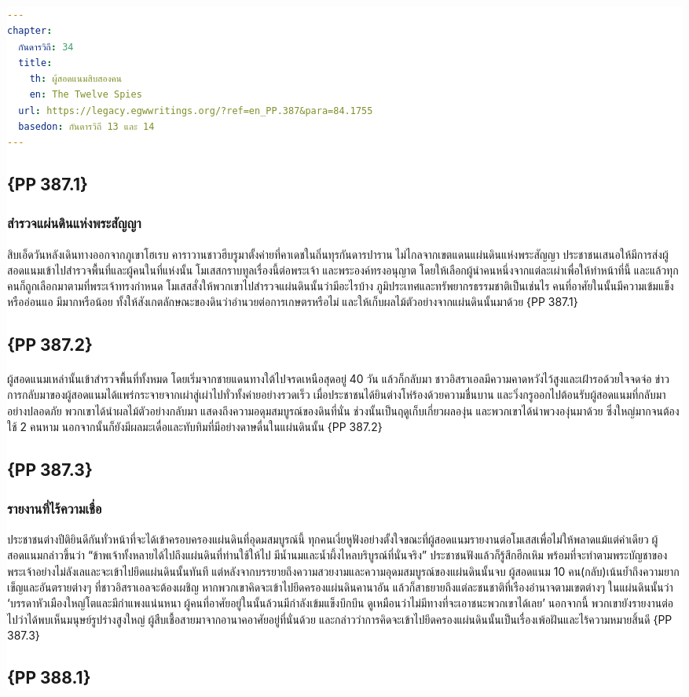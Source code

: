 ```yaml
---
chapter:
  กันดารวิถี: 34
  title:
    th: ผู้สอดแนมสิบสองคน
    en: The Twelve Spies
  url: https://legacy.egwwritings.org/?ref=en_PP.387&para=84.1755
  basedon: กันดารวิถี 13 และ 14
---
```


## {PP 387.1}

### สำรวจแผ่นดินแห่งพระสัญญา

สิบเอ็ดวันหลังเดินทางออกจากภูเขาโฮเรบ คาราวานชาวฮีบรูมาตั้งค่ายที่คาเดชในถิ่นทุรกันดารปาราน ไม่ไกลจากเขตแดนแผ่นดินแห่งพระสัญญา ประชาชนเสนอให้มีการส่งผู้สอดแนมเข้าไปสำรวจพื้นที่และผู้คนในที่แห่งนั้น โมเสสกราบทูลเรื่องนี้ต่อพระเจ้า และพระองค์ทรงอนุญาต โดยให้เลือกผู้นำคนหนึ่งจากแต่ละเผ่าเพื่อให้ทำหน้าที่นี้ และแล้วทุกคนก็ถูกเลือกมาตามที่พระเจ้าทรงกำหนด โมเสสสั่งให้พวกเขาไปสำรวจแผ่นดินนั้นว่ามีอะไรบ้าง ภูมิประเทศและทรัพยากรธรรมชาติเป็นเช่นไร คนที่อาศัยในนั้นมีความเข้มแข็งหรืออ่อนแอ มีมากหรือน้อย ทั้งให้สังเกตลักษณะของดินว่าอำนวยต่อการเกษตรหรือไม่ และให้เก็บผลไม้ตัวอย่างจากแผ่นดินนั้นมาด้วย {PP 387.1}

## {PP 387.2}

ผู้สอดแนมเหล่านั้นเข้าสำรวจพื้นที่ทั้งหมด โดยเริ่มจากชายแดนทางใต้ไปจรดเหนือสุดอยู่ 40 วัน แล้วก็กลับมา ชาวอิสราเอลมีความคาดหวังไว้สูงและเฝ้ารอด้วยใจจดจ่อ ข่าวการกลับมาของผู้สอดแนมได้แพร่กระจายจากเผ่าสู่เผ่าไปทั่วทั้งค่ายอย่างรวดเร็ว เมื่อประชาชนได้ยินต่างโห่ร้องด้วยความชื่นบาน และวิ่งกรูออกไปต้อนรับผู้สอดแนมที่กลับมาอย่างปลอดภัย พวกเขาได้นำผลไม้ตัวอย่างกลับมา แสดงถึงความอดุมสมบูรณ์ของดินที่นั่น ช่วงนั้นเป็นฤดูเก็บเกี่ยวผลองุ่น และพวกเขาได้นำพวงองุ่นมาด้วย ซึ่งใหญ่มากจนต้องใช้ 2 คนหาม นอกจากนั้นก็ยังมีผลมะเดื่อและทับทิมที่มีอย่างดาษดื่นในแผ่นดินนั้น {PP 387.2}

## {PP 387.3}

### รายงานที่ไร้ความเชื่อ

ประชาชนต่างปีติยินดีกันทั่วหน้าที่จะได้เข้าครอบครองแผ่นดินที่อุดมสมบูรณ์นี้ ทุกคนเงี่ยหูฟังอย่างตั้งใจขณะที่ผู้สอดแนมรายงานต่อโมเสสเพื่อไม่ให้พลาดแม้แต่คำเดียว ผู้สอดแนมกล่าวขึ้นว่า “ข้าพเจ้าทั้งหลายได้ไปถึงแผ่นดินที่ท่านใช้ให้ไป มีน้ำนมและน้ำผึ้งไหลบริบูรณ์ที่นั่นจริง” ประชาชนฟังแล้วก็รู้สึกฮึกเหิม พร้อมที่จะทำตามพระบัญชาของพระเจ้าอย่างไม่ลังเลและจะเข้าไปยึดแผ่นดินนั้นทันที แต่หลังจากบรรยายถึงความสวยงามและความอุดมสมบูรณ์ของแผ่นดินนั้นจบ ผู้สอดแนม 10 คน(กลับ)เน้นย้ำถึงความยากเข็ญและอันตรายต่างๆ ที่ชาวอิสราเอลจะต้องเผชิญ หากพวกเขาคิดจะเข้าไปยึดครองแผ่นดินคานาอัน แล้วก็สาธยายถึงแต่ละชนชาติที่เรืองอำนาจตามเขตต่างๆ ในแผ่นดินนั้นว่า ‘บรรดาหัวเมืองใหญ่โตและมีกำแพงแน่นหนา ผู้คนที่อาศัยอยู่ในนั้นล้วนมีกำลังเข้มแข็งบึกบึน ดูเหมือนว่าไม่มีทางที่จะเอาชนะพวกเขาได้เลย’ นอกจากนี้ พวกเขายังรายงานต่อไปว่าได้พบเห็นมนุษย์รูปร่างสูงใหญ่ ผู้สืบเชื้อสายมาจากอานาคอาศัยอยู่ที่นั่นด้วย และกล่าวว่าการคิดจะเข้าไปยึดครองแผ่นดินนั้นเป็นเรื่องเพ้อฝันและไร้ความหมายสิ้นดี {PP 387.3}

## {PP 388.1}

